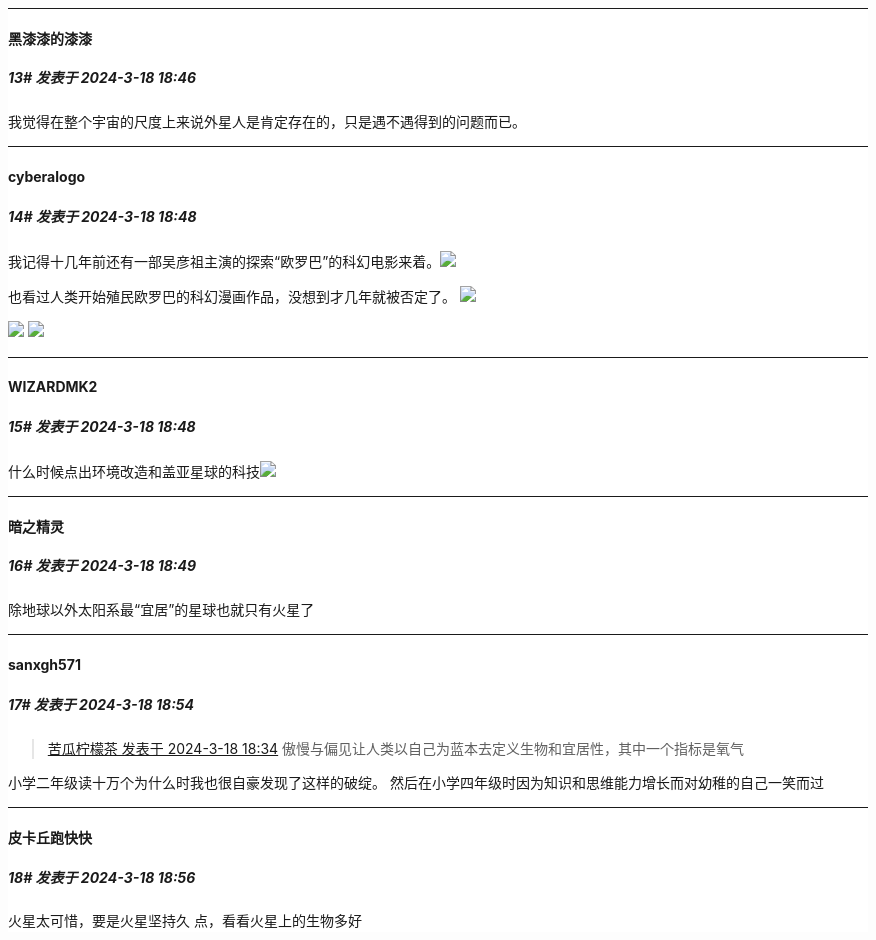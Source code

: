 *****

####  黑漆漆的漆漆  
##### 13#       发表于 2024-3-18 18:46

我觉得在整个宇宙的尺度上来说外星人是肯定存在的，只是遇不遇得到的问题而已。

*****

####  cyberalogo  
##### 14#       发表于 2024-3-18 18:48

我记得十几年前还有一部吴彦祖主演的探索“欧罗巴”的科幻电影来着。<img src="https://static.saraba1st.com/image/smiley/face2017/049.png" referrerpolicy="no-referrer">

也看过人类开始殖民欧罗巴的科幻漫画作品，没想到才几年就被否定了。
<img src="https://p.sda1.dev/16/8f488a18041e7333a3bf397f7f572ee6/Snap11a (2).jpg" referrerpolicy="no-referrer">

<img src="https://p.sda1.dev/16/77a398e1c14e6d2e551151b02c4d1780/Snap12a (1).jpg" referrerpolicy="no-referrer">

<img src="https://p.sda1.dev/16/8cae8be688a482b5ce0fceaa69ead95a/Snap13a (1).jpg" referrerpolicy="no-referrer">

*****

####  WIZARDMK2  
##### 15#       发表于 2024-3-18 18:48

什么时候点出环境改造和盖亚星球的科技<img src="https://static.saraba1st.com/image/smiley/face2017/067.png" referrerpolicy="no-referrer">

*****

####  暗之精灵  
##### 16#       发表于 2024-3-18 18:49

除地球以外太阳系最“宜居”的星球也就只有火星了

*****

####  sanxgh571  
##### 17#       发表于 2024-3-18 18:54

<blockquote><a href="httphttps://bbs.saraba1st.com/2b/forum.php?mod=redirect&amp;goto=findpost&amp;pid=64291953&amp;ptid=2176036" target="_blank">苦瓜柠檬茶 发表于 2024-3-18 18:34</a>
傲慢与偏见让人类以自己为蓝本去定义生物和宜居性，其中一个指标是氧气</blockquote>
小学二年级读十万个为什么时我也很自豪发现了这样的破绽。
然后在小学四年级时因为知识和思维能力增长而对幼稚的自己一笑而过

*****

####  皮卡丘跑快快  
##### 18#       发表于 2024-3-18 18:56

火星太可惜，要是火星坚持久 点，看看火星上的生物多好
